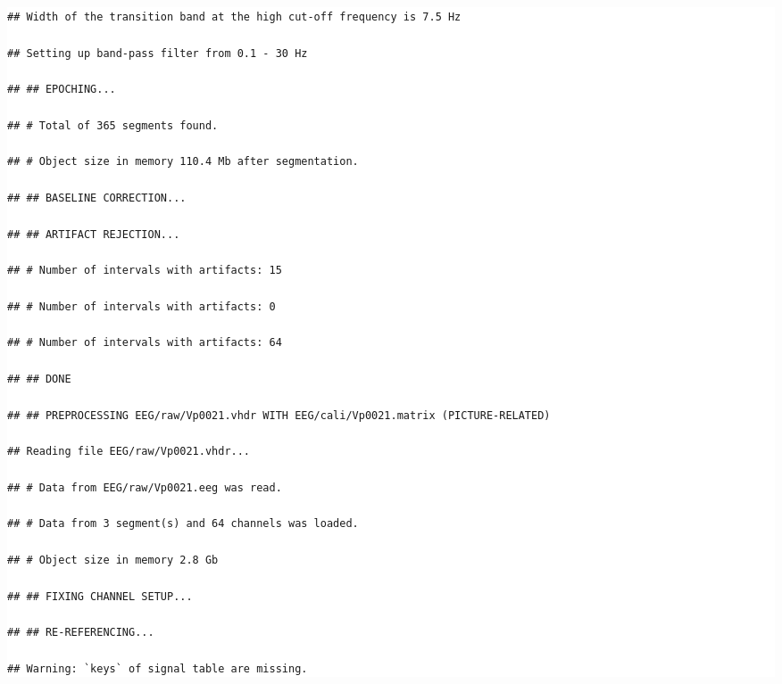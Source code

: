     ## Width of the transition band at the high cut-off frequency is 7.5 Hz

    ## Setting up band-pass filter from 0.1 - 30 Hz

    ## ## EPOCHING...

    ## # Total of 365 segments found.

    ## # Object size in memory 110.4 Mb after segmentation.

    ## ## BASELINE CORRECTION...

    ## ## ARTIFACT REJECTION...

    ## # Number of intervals with artifacts: 15

    ## # Number of intervals with artifacts: 0

    ## # Number of intervals with artifacts: 64

    ## ## DONE

    ## ## PREPROCESSING EEG/raw/Vp0021.vhdr WITH EEG/cali/Vp0021.matrix (PICTURE-RELATED)

    ## Reading file EEG/raw/Vp0021.vhdr...

    ## # Data from EEG/raw/Vp0021.eeg was read.

    ## # Data from 3 segment(s) and 64 channels was loaded.

    ## # Object size in memory 2.8 Gb

    ## ## FIXING CHANNEL SETUP...

    ## ## RE-REFERENCING...

    ## Warning: `keys` of signal table are missing.
